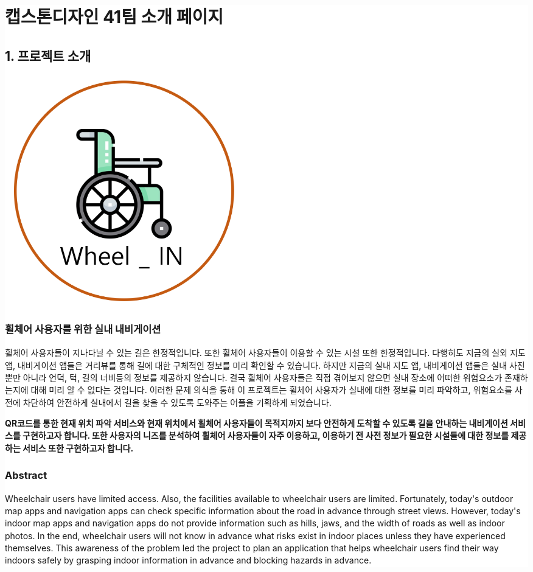 # 캡스톤디자인 41팀 소개 페이지

## 1. 프로젝트 소개

<img src="./docs/img/Logo.PNG" alt="로고" width="400" />

### 휠체어 사용자를 위한 실내 내비게이션

휠체어 사용자들이 지나다닐 수 있는 길은 한정적입니다. 또한 휠체어 사용자들이 이용할 수 있는 시설 또한 한정적입니다.
다행히도 지금의 실외 지도 앱, 내비게이션 앱들은 거리뷰를 통해 길에 대한 구체적인 정보를 미리 확인할 수 있습니다.
하지만 지금의 실내 지도 앱, 내비게이션 앱들은 실내 사진 뿐만 아니라 언덕, 턱, 길의 너비등의 정보를 제공하지 않습니다.
결국 휠체어 사용자들은 직접 겪어보지 않으면 실내 장소에 어떠한 위험요소가 존재하는지에 대해 미리 알 수 없다는 것입니다.
이러한 문제 의식을 통해 이 프로젝트는 휠체어 사용자가 실내에 대한 정보를 미리 파악하고, 위험요소를 사전에 차단하여 안전하게 실내에서 길을 찾을 수 있도록 도와주는 어플을 기획하게 되었습니다.

**QR코드를 통한 현재 위치 파악 서비스와 현재 위치에서 휠체어 사용자들이 목적지까지 보다 안전하게 도착할 수 있도록 길을 안내하는 내비게이션 서비스를 구현하고자 합니다. 또한 사용자의 니즈를 분석하여 휠체어 사용자들이 자주 이용하고, 이용하기 전 사전 정보가 필요한 시설들에 대한 정보를 제공하는 서비스 또한 구현하고자 합니다.**

### Abstract

Wheelchair users have limited access. Also, the facilities available to wheelchair users are limited.
Fortunately, today's outdoor map apps and navigation apps can check specific information about the road in advance through street views.
However, today's indoor map apps and navigation apps do not provide information such as hills, jaws, and the width of roads as well as indoor photos.
In the end, wheelchair users will not know in advance what risks exist in indoor places unless they have experienced themselves.
This awareness of the problem led the project to plan an application that helps wheelchair users find their way indoors safely by grasping indoor information in advance and blocking hazards in advance.
